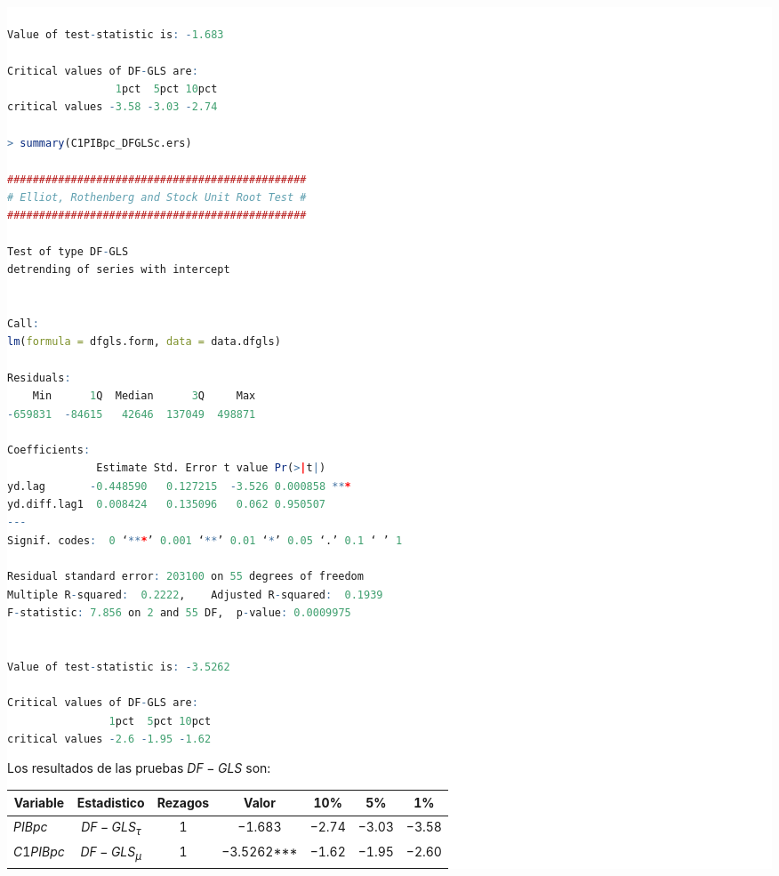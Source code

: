 ``` r

Value of test-statistic is: -1.683 

Critical values of DF-GLS are:
                 1pct  5pct 10pct
critical values -3.58 -3.03 -2.74

> summary(C1PIBpc_DFGLSc.ers)

############################################### 
# Elliot, Rothenberg and Stock Unit Root Test # 
############################################### 

Test of type DF-GLS 
detrending of series with intercept 


Call:
lm(formula = dfgls.form, data = data.dfgls)

Residuals:
    Min      1Q  Median      3Q     Max 
-659831  -84615   42646  137049  498871 

Coefficients:
              Estimate Std. Error t value Pr(>|t|)    
yd.lag       -0.448590   0.127215  -3.526 0.000858 ***
yd.diff.lag1  0.008424   0.135096   0.062 0.950507    
---
Signif. codes:  0 ‘***’ 0.001 ‘**’ 0.01 ‘*’ 0.05 ‘.’ 0.1 ‘ ’ 1

Residual standard error: 203100 on 55 degrees of freedom
Multiple R-squared:  0.2222,	Adjusted R-squared:  0.1939 
F-statistic: 7.856 on 2 and 55 DF,  p-value: 0.0009975


Value of test-statistic is: -3.5262 

Critical values of DF-GLS are:
                1pct  5pct 10pct
critical values -2.6 -1.95 -1.62
```

Los resultados de las pruebas $DF-GLS$ son:

| Variable   | Estadistico   | Rezagos   | Valor       |  10%      |  5%      |   1%    |
|------------|:-------------:|:---------:|:-----------:|:---------:|:--------:|:-------:|
| $PIBpc$    | $DF-GLS_\tau$ | 1         | $-1.683$    | $-2.74$   | $-3.03$  | $-3.58$ |
| $C1PIBpc$  | $DF-GLS_\mu$  | 1         | $-3.5262$***| $-1.62$   | $-1.95$  | $-2.60$ |
